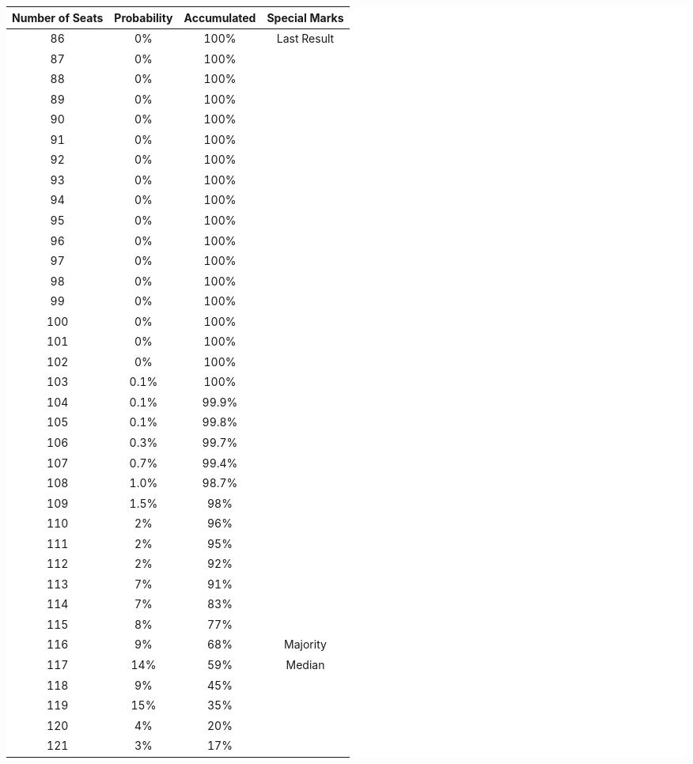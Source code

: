 | Number of Seats | Probability | Accumulated | Special Marks |
|:---------------:|:-----------:|:-----------:|:-------------:|
| 86 | 0% | 100% | Last Result |
| 87 | 0% | 100% |  |
| 88 | 0% | 100% |  |
| 89 | 0% | 100% |  |
| 90 | 0% | 100% |  |
| 91 | 0% | 100% |  |
| 92 | 0% | 100% |  |
| 93 | 0% | 100% |  |
| 94 | 0% | 100% |  |
| 95 | 0% | 100% |  |
| 96 | 0% | 100% |  |
| 97 | 0% | 100% |  |
| 98 | 0% | 100% |  |
| 99 | 0% | 100% |  |
| 100 | 0% | 100% |  |
| 101 | 0% | 100% |  |
| 102 | 0% | 100% |  |
| 103 | 0.1% | 100% |  |
| 104 | 0.1% | 99.9% |  |
| 105 | 0.1% | 99.8% |  |
| 106 | 0.3% | 99.7% |  |
| 107 | 0.7% | 99.4% |  |
| 108 | 1.0% | 98.7% |  |
| 109 | 1.5% | 98% |  |
| 110 | 2% | 96% |  |
| 111 | 2% | 95% |  |
| 112 | 2% | 92% |  |
| 113 | 7% | 91% |  |
| 114 | 7% | 83% |  |
| 115 | 8% | 77% |  |
| 116 | 9% | 68% | Majority |
| 117 | 14% | 59% | Median |
| 118 | 9% | 45% |  |
| 119 | 15% | 35% |  |
| 120 | 4% | 20% |  |
| 121 | 3% | 17% |  |